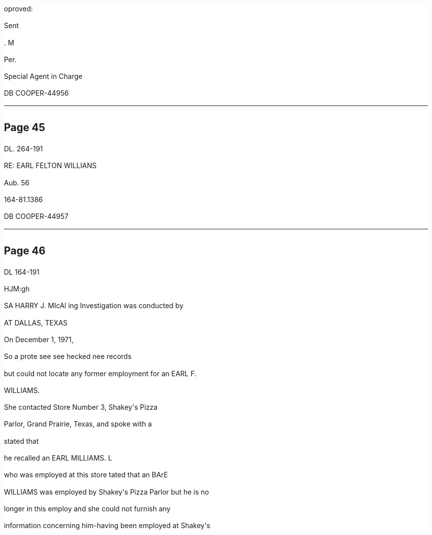 oproved:

Sent

. M

Per.

Special Agent in Charge

DB COOPER-44956

---

## Page 45

DL. 264-191

RE: EARL FELTON WILLIANS

Aub. 56

164-81.1386

DB COOPER-44957

---

## Page 46

DL 164-191

HJM:gh

SA HARRY J. MIcAl ing Investigation was conducted by

AT DALLAS, TEXAS

On December 1, 1971,

So a prote see see hecked nee records

but could not locate any former employment for an EARL F.

WILLIAMS.

She contacted Store Number 3, Shakey's Pizza

Parlor, Grand Prairie, Texas, and spoke with a

stated that

he recalled an EARL MILLIAMS. L

who was employed at this store tated that an BArE

WILLIAMS was employed by Shakey's Pizza Parlor but he is no

longer in this employ and she could not furnish any

information concerning him-having been employed at Shakey's
